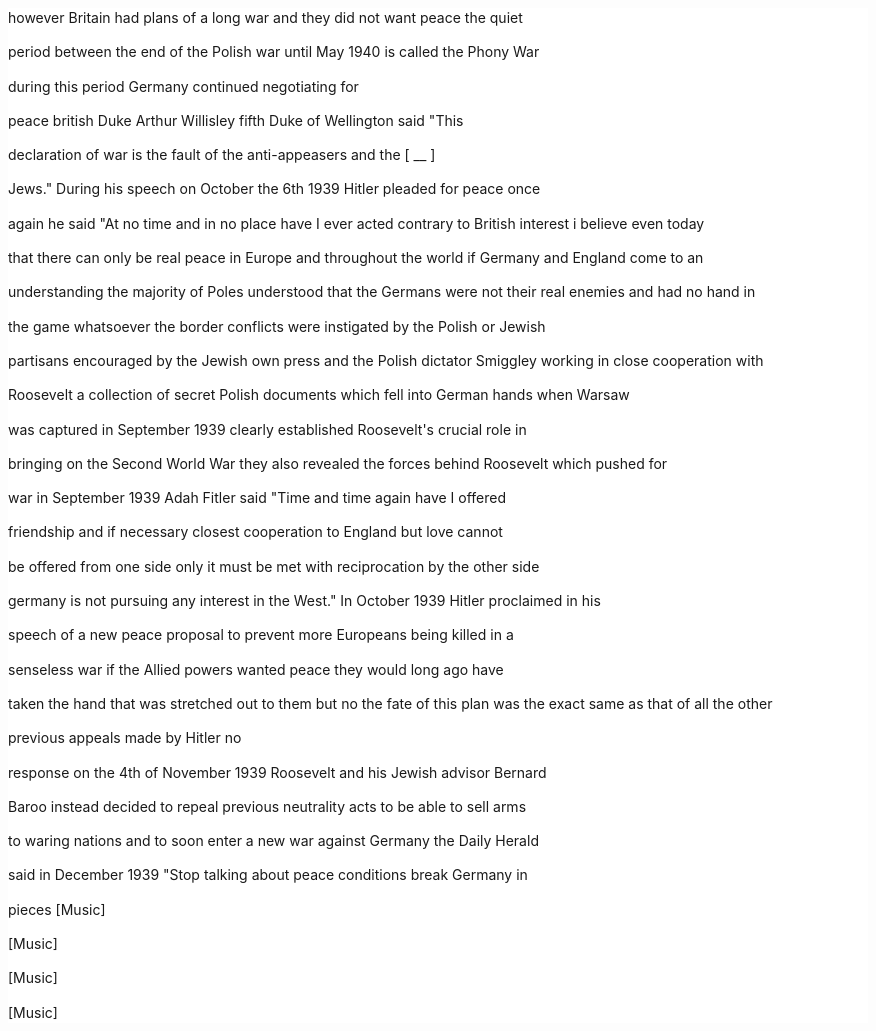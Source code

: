 however Britain had plans of a long war and they did not want peace the quiet

period between the end of the Polish war until May 1940 is called the Phony War

during this period Germany continued negotiating for

peace british Duke Arthur Willisley fifth Duke of Wellington said "This

declaration of war is the fault of the anti-appeasers and the [ __ ]

Jews." During his speech on October the 6th 1939 Hitler pleaded for peace once

again he said "At no time and in no place have I ever acted contrary to British interest i believe even today

that there can only be real peace in Europe and throughout the world if Germany and England come to an

understanding the majority of Poles understood that the Germans were not their real enemies and had no hand in

the game whatsoever the border conflicts were instigated by the Polish or Jewish

partisans encouraged by the Jewish own press and the Polish dictator Smiggley working in close cooperation with

Roosevelt a collection of secret Polish documents which fell into German hands when Warsaw

was captured in September 1939 clearly established Roosevelt's crucial role in

bringing on the Second World War they also revealed the forces behind Roosevelt which pushed for

war in September 1939 Adah Fitler said "Time and time again have I offered

friendship and if necessary closest cooperation to England but love cannot

be offered from one side only it must be met with reciprocation by the other side

germany is not pursuing any interest in the West." In October 1939 Hitler proclaimed in his

speech of a new peace proposal to prevent more Europeans being killed in a

senseless war if the Allied powers wanted peace they would long ago have

taken the hand that was stretched out to them but no the fate of this plan was the exact same as that of all the other

previous appeals made by Hitler no

response on the 4th of November 1939 Roosevelt and his Jewish advisor Bernard

Baroo instead decided to repeal previous neutrality acts to be able to sell arms

to waring nations and to soon enter a new war against Germany the Daily Herald

said in December 1939 "Stop talking about peace conditions break Germany in

pieces [Music]

[Music]

[Music]

[Music]
